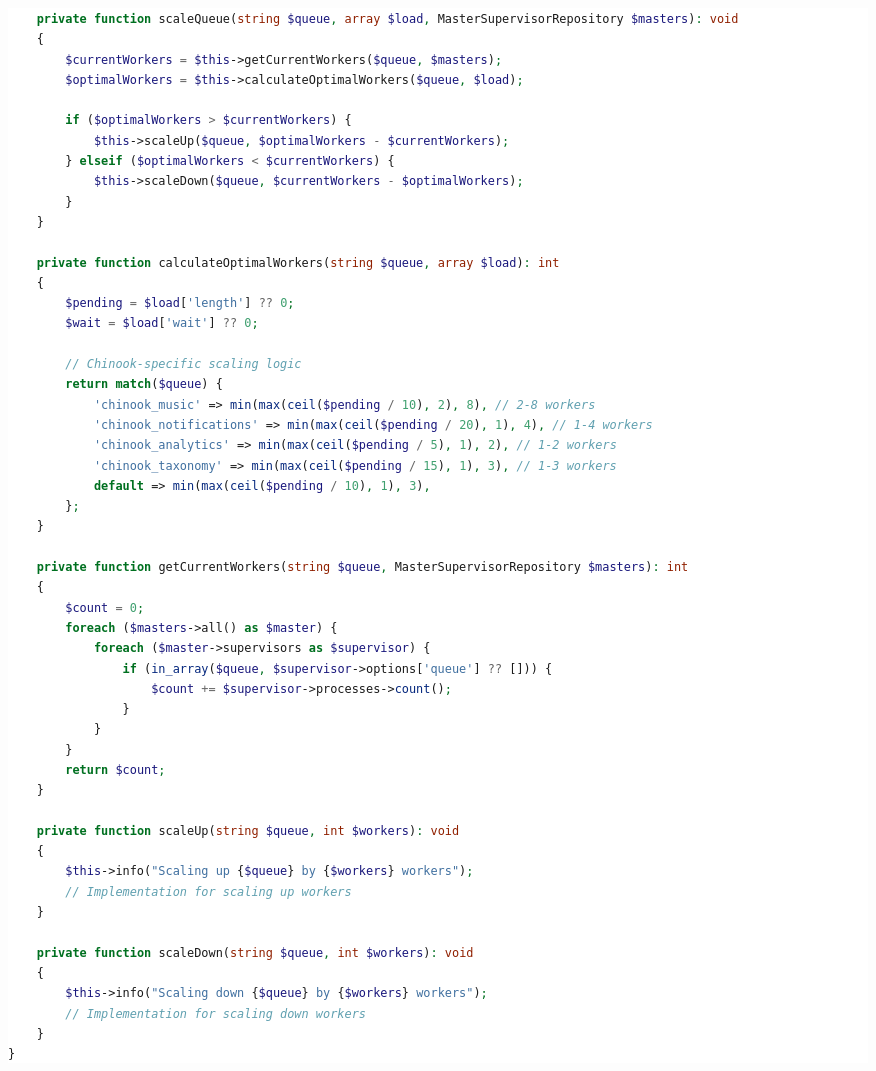 ```php
    private function scaleQueue(string $queue, array $load, MasterSupervisorRepository $masters): void
    {
        $currentWorkers = $this->getCurrentWorkers($queue, $masters);
        $optimalWorkers = $this->calculateOptimalWorkers($queue, $load);

        if ($optimalWorkers > $currentWorkers) {
            $this->scaleUp($queue, $optimalWorkers - $currentWorkers);
        } elseif ($optimalWorkers < $currentWorkers) {
            $this->scaleDown($queue, $currentWorkers - $optimalWorkers);
        }
    }

    private function calculateOptimalWorkers(string $queue, array $load): int
    {
        $pending = $load['length'] ?? 0;
        $wait = $load['wait'] ?? 0;

        // Chinook-specific scaling logic
        return match($queue) {
            'chinook_music' => min(max(ceil($pending / 10), 2), 8), // 2-8 workers
            'chinook_notifications' => min(max(ceil($pending / 20), 1), 4), // 1-4 workers
            'chinook_analytics' => min(max(ceil($pending / 5), 1), 2), // 1-2 workers
            'chinook_taxonomy' => min(max(ceil($pending / 15), 1), 3), // 1-3 workers
            default => min(max(ceil($pending / 10), 1), 3),
        };
    }

    private function getCurrentWorkers(string $queue, MasterSupervisorRepository $masters): int
    {
        $count = 0;
        foreach ($masters->all() as $master) {
            foreach ($master->supervisors as $supervisor) {
                if (in_array($queue, $supervisor->options['queue'] ?? [])) {
                    $count += $supervisor->processes->count();
                }
            }
        }
        return $count;
    }

    private function scaleUp(string $queue, int $workers): void
    {
        $this->info("Scaling up {$queue} by {$workers} workers");
        // Implementation for scaling up workers
    }

    private function scaleDown(string $queue, int $workers): void
    {
        $this->info("Scaling down {$queue} by {$workers} workers");
        // Implementation for scaling down workers
    }
}
```
